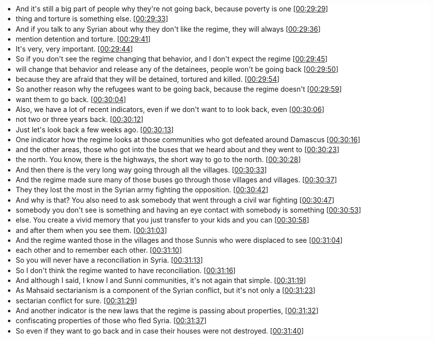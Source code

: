 *  And it's still a big part of people why they're not going back, because poverty is one [[00:29:29](https://www.youtube.com/watch?v=avxru1HHuUA&t=1769.68s)]
*  thing and torture is something else. [[00:29:33](https://www.youtube.com/watch?v=avxru1HHuUA&t=1773.96s)]
*  And if you talk to any Syrian about why they don't like the regime, they will always [[00:29:36](https://www.youtube.com/watch?v=avxru1HHuUA&t=1776.28s)]
*  mention detention and torture. [[00:29:41](https://www.youtube.com/watch?v=avxru1HHuUA&t=1781.6000000000001s)]
*  It's very, very important. [[00:29:44](https://www.youtube.com/watch?v=avxru1HHuUA&t=1784.28s)]
*  So if you don't see the regime changing that behavior, and I don't expect the regime [[00:29:45](https://www.youtube.com/watch?v=avxru1HHuUA&t=1785.92s)]
*  will change that behavior and release any of the detainees, people won't be going back [[00:29:50](https://www.youtube.com/watch?v=avxru1HHuUA&t=1790.08s)]
*  because they are afraid that they will be detained, tortured and killed. [[00:29:54](https://www.youtube.com/watch?v=avxru1HHuUA&t=1794.52s)]
*  So another reason why the refugees want to be going back, because the regime doesn't [[00:29:59](https://www.youtube.com/watch?v=avxru1HHuUA&t=1799.68s)]
*  want them to go back. [[00:30:04](https://www.youtube.com/watch?v=avxru1HHuUA&t=1804.48s)]
*  Also, we have a lot of recent indicators, even if we don't want to to look back, even [[00:30:06](https://www.youtube.com/watch?v=avxru1HHuUA&t=1806.64s)]
*  not two or three years back. [[00:30:12](https://www.youtube.com/watch?v=avxru1HHuUA&t=1812.04s)]
*  Just let's look back a few weeks ago. [[00:30:13](https://www.youtube.com/watch?v=avxru1HHuUA&t=1813.3600000000001s)]
*  One indicator how the regime looks at those communities who got defeated around Damascus [[00:30:16](https://www.youtube.com/watch?v=avxru1HHuUA&t=1816.64s)]
*  and the other areas, those who got into the buses that we heard about and they went to [[00:30:23](https://www.youtube.com/watch?v=avxru1HHuUA&t=1823.04s)]
*  the north. You know, there is the highways, the short way to go to the north. [[00:30:28](https://www.youtube.com/watch?v=avxru1HHuUA&t=1828.96s)]
*  And then there is the very long way going through all the villages. [[00:30:33](https://www.youtube.com/watch?v=avxru1HHuUA&t=1833.28s)]
*  And the regime made sure many of those buses go through those villages and villages. [[00:30:37](https://www.youtube.com/watch?v=avxru1HHuUA&t=1837.24s)]
*  They they lost the most in the Syrian army fighting the opposition. [[00:30:42](https://www.youtube.com/watch?v=avxru1HHuUA&t=1842.92s)]
*  And why is that? You also need to ask somebody that went through a civil war fighting [[00:30:47](https://www.youtube.com/watch?v=avxru1HHuUA&t=1847.8400000000001s)]
*  somebody you don't see is something and having an eye contact with somebody is something [[00:30:53](https://www.youtube.com/watch?v=avxru1HHuUA&t=1853.32s)]
*  else. You create a vivid memory that you just transfer to your kids and you can [[00:30:58](https://www.youtube.com/watch?v=avxru1HHuUA&t=1858.04s)]
*  and after them when you see them. [[00:31:03](https://www.youtube.com/watch?v=avxru1HHuUA&t=1863.28s)]
*  And the regime wanted those in the villages and those Sunnis who were displaced to see [[00:31:04](https://www.youtube.com/watch?v=avxru1HHuUA&t=1864.8400000000001s)]
*  each other and to remember each other. [[00:31:10](https://www.youtube.com/watch?v=avxru1HHuUA&t=1870.44s)]
*  So you will never have a reconciliation in Syria. [[00:31:13](https://www.youtube.com/watch?v=avxru1HHuUA&t=1873.0800000000002s)]
*  So I don't think the regime wanted to have reconciliation. [[00:31:16](https://www.youtube.com/watch?v=avxru1HHuUA&t=1876.76s)]
*  And although I said, I know I and Sunni communities, it's not again that simple. [[00:31:19](https://www.youtube.com/watch?v=avxru1HHuUA&t=1879.56s)]
*  As Mahsaid sectarianism is a component of the Syrian conflict, but it's not only a [[00:31:23](https://www.youtube.com/watch?v=avxru1HHuUA&t=1883.24s)]
*  sectarian conflict for sure. [[00:31:29](https://www.youtube.com/watch?v=avxru1HHuUA&t=1889.96s)]
*  And another indicator is the new laws that the regime is passing about properties, [[00:31:32](https://www.youtube.com/watch?v=avxru1HHuUA&t=1892.48s)]
*  confiscating properties of those who fled Syria. [[00:31:37](https://www.youtube.com/watch?v=avxru1HHuUA&t=1897.32s)]
*  So even if they want to go back and in case their houses were not destroyed. [[00:31:40](https://www.youtube.com/watch?v=avxru1HHuUA&t=1900.4399999999998s)]